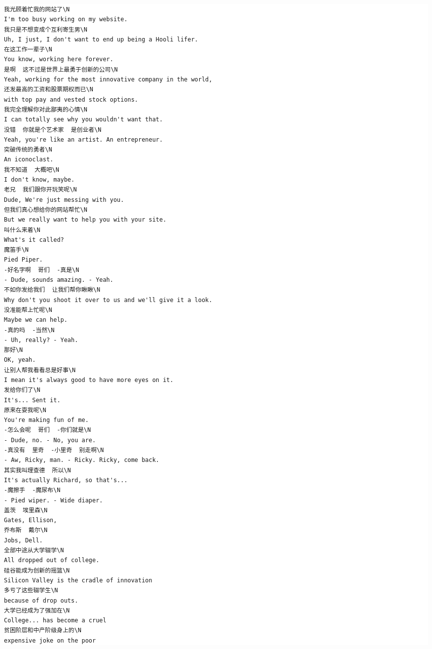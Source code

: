 	我光顾着忙我的网站了\N
	I'm too busy working on my website.
	我只是不想变成个互利寄生男\N
	Uh, I just, I don't want to end up being a Hooli lifer.
	在这工作一辈子\N
	You know, working here forever.
	是啊  这不过是世界上最勇于创新的公司\N
	Yeah, working for the most innovative company in the world,
	还发最高的工资和股票期权而已\N
	with top pay and vested stock options.
	我完全理解你对此鄙夷的心情\N
	I can totally see why you wouldn't want that.
	没错  你就是个艺术家  是创业者\N
	Yeah, you're like an artist. An entrepreneur.
	突破传统的勇者\N
	An iconoclast.
	我不知道  大概吧\N
	I don't know, maybe.
	老兄  我们跟你开玩笑呢\N
	Dude, We're just messing with you.
	但我们真心想给你的网站帮忙\N
	But we really want to help you with your site.
	叫什么来着\N
	What's it called?
	魔笛手\N
	Pied Piper.
	-好名字啊  哥们  -真是\N
	- Dude, sounds amazing. - Yeah.
	不如你发给我们  让我们帮你瞅瞅\N
	Why don't you shoot it over to us and we'll give it a look.
	没准能帮上忙呢\N
	Maybe we can help.
	-真的吗  -当然\N
	- Uh, really? - Yeah.
	那好\N
	OK, yeah.
	让别人帮我看看总是好事\N
	I mean it's always good to have more eyes on it.
	发给你们了\N
	It's... Sent it.
	原来在耍我呢\N
	You're making fun of me.
	-怎么会呢  哥们  -你们就是\N
	- Dude, no. - No, you are.
	-真没有  里奇  -小里奇  别走啊\N
	- Aw, Ricky, man. - Ricky. Ricky, come back.
	其实我叫理查德  所以\N
	It's actually Richard, so that's...
	-魔擦手  -魔尿布\N
	- Pied wiper. - Wide diaper.
	盖茨  埃里森\N
	Gates, Ellison,
	乔布斯  戴尔\N
	Jobs, Dell.
	全部中途从大学辍学\N
	All dropped out of college.
	硅谷能成为创新的摇篮\N
	Silicon Valley is the cradle of innovation
	多亏了这些辍学生\N
	because of drop outs.
	大学已经成为了强加在\N
	College... has become a cruel
	贫困阶层和中产阶级身上的\N
	expensive joke on the poor